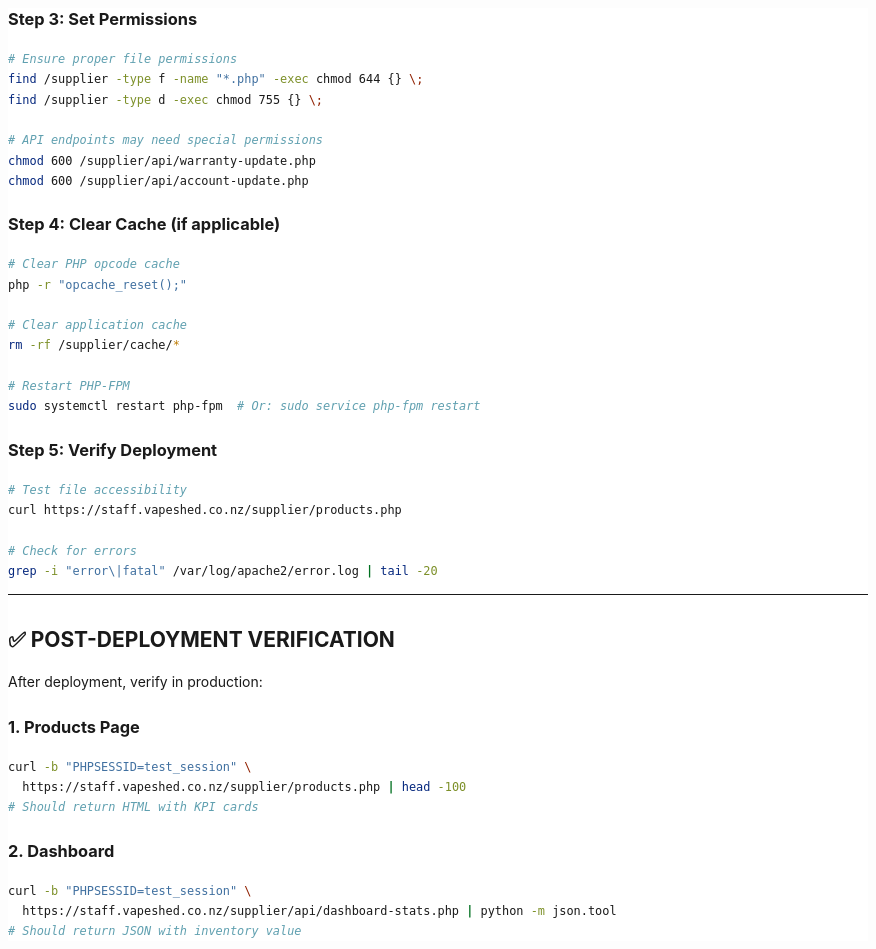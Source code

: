 ### Step 3: Set Permissions
```bash
# Ensure proper file permissions
find /supplier -type f -name "*.php" -exec chmod 644 {} \;
find /supplier -type d -exec chmod 755 {} \;

# API endpoints may need special permissions
chmod 600 /supplier/api/warranty-update.php
chmod 600 /supplier/api/account-update.php
```

### Step 4: Clear Cache (if applicable)
```bash
# Clear PHP opcode cache
php -r "opcache_reset();"

# Clear application cache
rm -rf /supplier/cache/*

# Restart PHP-FPM
sudo systemctl restart php-fpm  # Or: sudo service php-fpm restart
```

### Step 5: Verify Deployment
```bash
# Test file accessibility
curl https://staff.vapeshed.co.nz/supplier/products.php

# Check for errors
grep -i "error\|fatal" /var/log/apache2/error.log | tail -20
```

---

## ✅ POST-DEPLOYMENT VERIFICATION

After deployment, verify in production:

### 1. Products Page
```bash
curl -b "PHPSESSID=test_session" \
  https://staff.vapeshed.co.nz/supplier/products.php | head -100
# Should return HTML with KPI cards
```

### 2. Dashboard
```bash
curl -b "PHPSESSID=test_session" \
  https://staff.vapeshed.co.nz/supplier/api/dashboard-stats.php | python -m json.tool
# Should return JSON with inventory value
```
